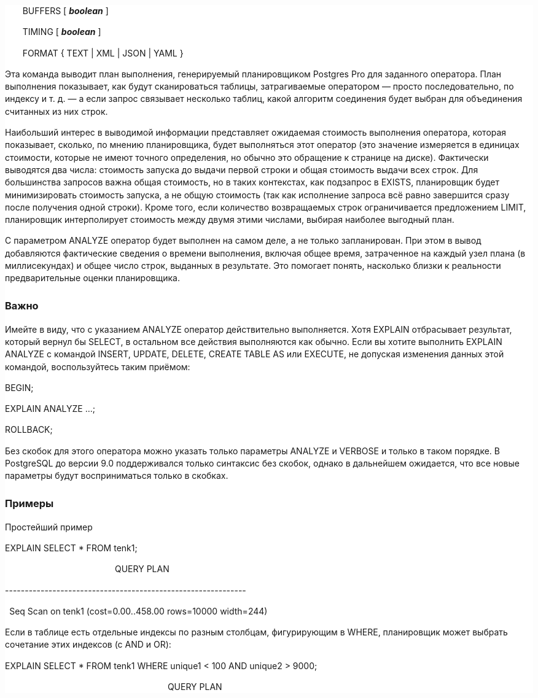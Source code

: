 `    `BUFFERS [ ***boolean*** ]

`    `TIMING [ ***boolean*** ]

`    `FORMAT { TEXT | XML | JSON | YAML }

Эта команда выводит план выполнения, генерируемый планировщиком Postgres Pro для заданного оператора. План выполнения показывает, как будут сканироваться таблицы, затрагиваемые оператором — просто последовательно, по индексу и т. д. — а если запрос связывает несколько таблиц, какой алгоритм соединения будет выбран для объединения считанных из них строк.

Наибольший интерес в выводимой информации представляет ожидаемая стоимость выполнения оператора, которая показывает, сколько, по мнению планировщика, будет выполняться этот оператор (это значение измеряется в единицах стоимости, которые не имеют точного определения, но обычно это обращение к странице на диске). Фактически выводятся два числа: стоимость запуска до выдачи первой строки и общая стоимость выдачи всех строк. Для большинства запросов важна общая стоимость, но в таких контекстах, как подзапрос в EXISTS, планировщик будет минимизировать стоимость запуска, а не общую стоимость (так как исполнение запроса всё равно завершится сразу после получения одной строки). Кроме того, если количество возвращаемых строк ограничивается предложением LIMIT, планировщик интерполирует стоимость между двумя этими числами, выбирая наиболее выгодный план.

С параметром ANALYZE оператор будет выполнен на самом деле, а не только запланирован. При этом в вывод добавляются фактические сведения о времени выполнения, включая общее время, затраченное на каждый узел плана (в миллисекундах) и общее число строк, выданных в результате. Это помогает понять, насколько близки к реальности предварительные оценки планировщика.
### **Важно**
Имейте в виду, что с указанием ANALYZE оператор действительно выполняется. Хотя EXPLAIN отбрасывает результат, который вернул бы SELECT, в остальном все действия выполняются как обычно. Если вы хотите выполнить EXPLAIN ANALYZE с командой INSERT, UPDATE, DELETE, CREATE TABLE AS или EXECUTE, не допуская изменения данных этой командой, воспользуйтесь таким приёмом:

BEGIN;

EXPLAIN ANALYZE ...;

ROLLBACK;

Без скобок для этого оператора можно указать только параметры ANALYZE и VERBOSE и только в таком порядке. В PostgreSQL до версии 9.0 поддерживался только синтаксис без скобок, однако в дальнейшем ожидается, что все новые параметры будут восприниматься только в скобках.
### **Примеры**
Простейший пример

EXPLAIN SELECT \* FROM tenk1;

`                         `QUERY PLAN

\-------------------------------------------------------------

` `Seq Scan on tenk1  (cost=0.00..458.00 rows=10000 width=244)

Если в таблице есть отдельные индексы по разным столбцам, фигурирующим в WHERE, планировщик может выбрать сочетание этих индексов (с AND и OR): 

EXPLAIN SELECT \* FROM tenk1 WHERE unique1 < 100 AND unique2 > 9000;

`                                     `QUERY PLAN
